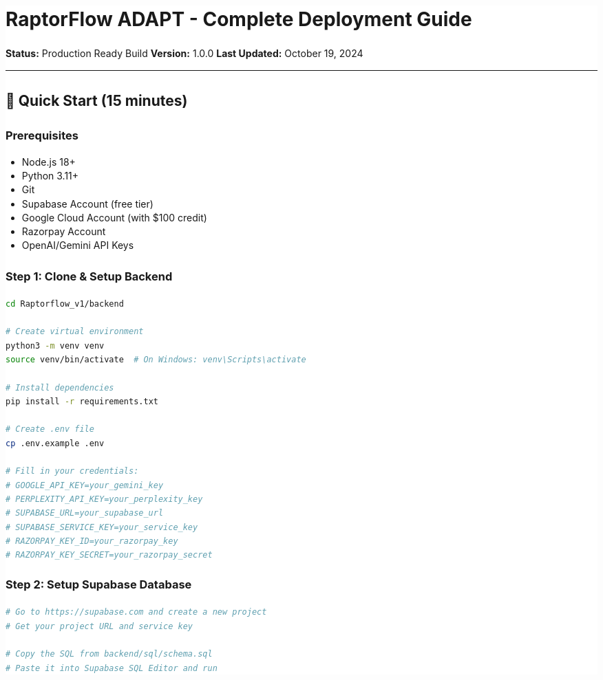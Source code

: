 # RaptorFlow ADAPT - Complete Deployment Guide

**Status:** Production Ready Build
**Version:** 1.0.0
**Last Updated:** October 19, 2024

---

## 🚀 Quick Start (15 minutes)

### Prerequisites
- Node.js 18+
- Python 3.11+
- Git
- Supabase Account (free tier)
- Google Cloud Account (with $100 credit)
- Razorpay Account
- OpenAI/Gemini API Keys

### Step 1: Clone & Setup Backend

```bash
cd Raptorflow_v1/backend

# Create virtual environment
python3 -m venv venv
source venv/bin/activate  # On Windows: venv\Scripts\activate

# Install dependencies
pip install -r requirements.txt

# Create .env file
cp .env.example .env

# Fill in your credentials:
# GOOGLE_API_KEY=your_gemini_key
# PERPLEXITY_API_KEY=your_perplexity_key
# SUPABASE_URL=your_supabase_url
# SUPABASE_SERVICE_KEY=your_service_key
# RAZORPAY_KEY_ID=your_razorpay_key
# RAZORPAY_KEY_SECRET=your_razorpay_secret
```

### Step 2: Setup Supabase Database

```bash
# Go to https://supabase.com and create a new project
# Get your project URL and service key

# Copy the SQL from backend/sql/schema.sql
# Paste it into Supabase SQL Editor and run
```
